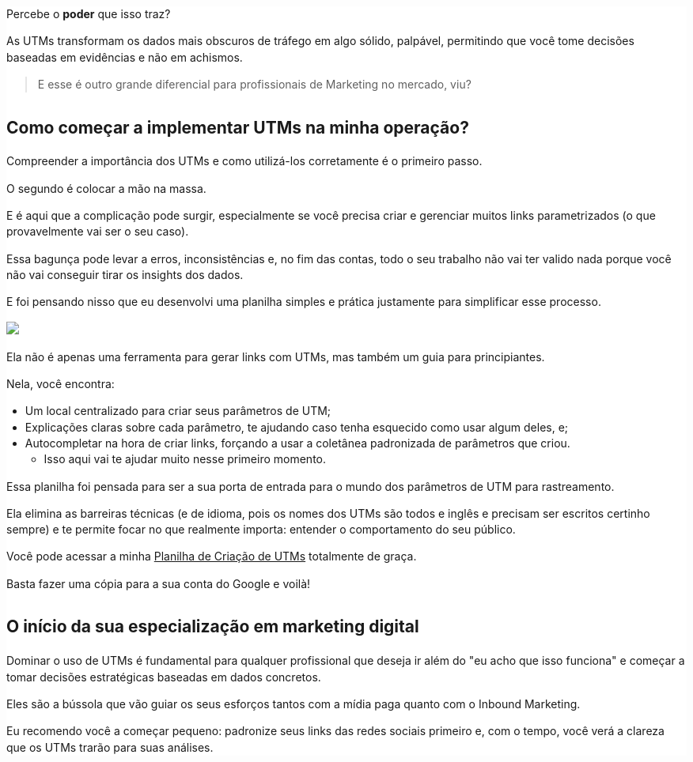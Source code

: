 Percebe o **poder** que isso traz?

As UTMs transformam os dados mais obscuros de tráfego em algo sólido, palpável, permitindo que você tome decisões baseadas em evidências e não em achismos.

> E esse é outro grande diferencial para profissionais de Marketing no mercado, viu?

## Como começar a implementar UTMs na minha operação?

Compreender a importância dos UTMs e como utilizá-los corretamente é o primeiro passo.

O segundo é colocar a mão na massa.

E é aqui que a complicação pode surgir, especialmente se você precisa criar e gerenciar muitos links parametrizados (o que provavelmente vai ser o seu caso).

Essa bagunça pode levar a erros, inconsistências e, no fim das contas, todo o seu trabalho não vai ter valido nada porque você não vai conseguir tirar os insights dos dados.

E foi pensando nisso que eu desenvolvi uma planilha simples e prática justamente para simplificar esse processo.

![](https://andremourasantos.com.br/assets/image-2-YnY4Z4FY.png)

Ela não é apenas uma ferramenta para gerar links com UTMs, mas também um guia para principiantes.

Nela, você encontra:
* Um local centralizado para criar seus parâmetros de UTM;
* Explicações claras sobre cada parâmetro, te ajudando caso tenha esquecido como usar algum deles, e;
* Autocompletar na hora de criar links, forçando a usar a coletânea padronizada de parâmetros que criou.
	* Isso aqui vai te ajudar muito nesse primeiro momento.

Essa planilha foi pensada para ser a sua porta de entrada para o mundo dos parâmetros de UTM para rastreamento.

Ela elimina as barreiras técnicas (e de idioma, pois os nomes dos UTMs são todos e inglês e precisam ser escritos certinho sempre) e te permite focar no que realmente importa: entender o comportamento do seu público.

Você pode acessar a minha [Planilha de Criação de UTMs](https://docs.google.com/spreadsheets/d/1cFzBMUsTDFfMZQt-2u0paDxYeLouGz_iwSWTHfwaHNg/edit?usp=sharing) totalmente de graça.

Basta fazer uma cópia para a sua conta do Google e voilà!

## O início da sua especialização em marketing digital

Dominar o uso de UTMs é fundamental para qualquer profissional que deseja ir além do "eu acho que isso funciona" e começar a tomar decisões estratégicas baseadas em dados concretos.

Eles são a bússola que vão guiar os seus esforços tantos com a mídia paga quanto com o Inbound Marketing.

Eu recomendo você a começar pequeno: padronize seus links das redes sociais primeiro e, com o tempo, você verá a clareza que os UTMs trarão para suas análises.
